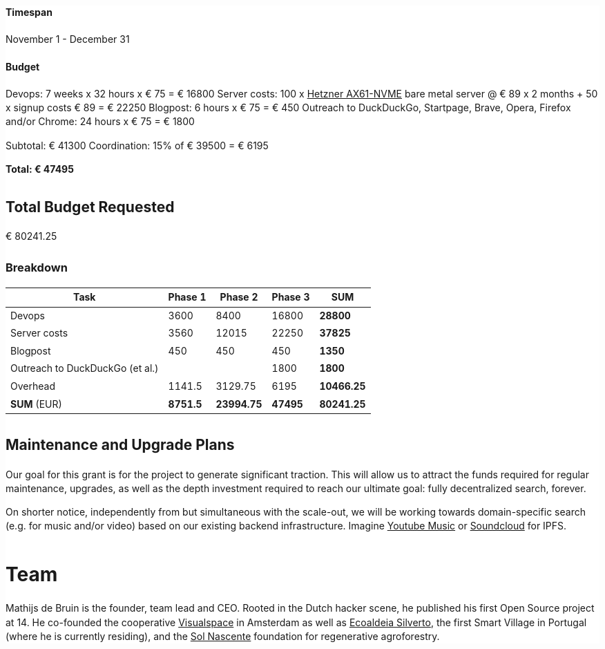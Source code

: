 #### Timespan
November 1 - December 31

#### Budget
Devops: 7 weeks x 32 hours x € 75 = € 16800
Server costs: 100 x [Hetzner AX61-NVME](https://www.hetzner.com/dedicated-rootserver/ax61-nvme) bare metal server @ € 89 x 2 months + 50 x signup costs € 89  = € 22250
Blogpost: 6 hours x € 75 = € 450
Outreach to DuckDuckGo, Startpage, Brave, Opera, Firefox and/or Chrome: 24 hours x € 75 = € 1800

Subtotal: € 41300
Coordination: 15% of € 39500 = € 6195

**Total: € 47495**

## Total Budget Requested

€ 80241.25

### Breakdown
|             Task                | Phase 1     | Phase 2      | Phase 3     | SUM          |
|---------------------------------|-------------|--------------|-------------|--------------|
| Devops                          |    3600     |     8400     |   16800     |    **28800** |
| Server costs                    |    3560     |    12015     |   22250     |    **37825** |
| Blogpost                        |     450     |      450     |     450     |     **1350** |
| Outreach to DuckDuckGo (et al.) |             |              |    1800     |     **1800** |
| Overhead                        |  1141.5     |  3129.75     |    6195     | **10466.25** |
| **SUM** (EUR)                   |  **8751.5** | **23994.75** |   **47495** | **80241.25** |

## Maintenance and Upgrade Plans
Our goal for this grant is for the project to generate significant traction. This will allow us to attract the funds required for regular maintenance, upgrades, as well as the depth investment required to reach our ultimate goal: fully decentralized search, forever.

On shorter notice, independently from but simultaneous with the scale-out, we will be working towards domain-specific search (e.g. for music and/or video) based on our existing backend infrastructure. Imagine [Youtube Music](http://music.youtube.com/) or [Soundcloud](https://soundcloud.com/) for IPFS.

# Team

Mathijs de Bruin is the founder, team lead and CEO. Rooted in the Dutch hacker scene, he published his first Open Source project at 14. He co-founded the cooperative [Visualspace](https://www.visualspace.nl/) in Amsterdam as well as [Ecoaldeia Silverto](https://silverto.pt), the first Smart Village in Portugal (where he is currently residing), and the [Sol Nascente](https://solnascente.eu/) foundation for regenerative agroforestry.
